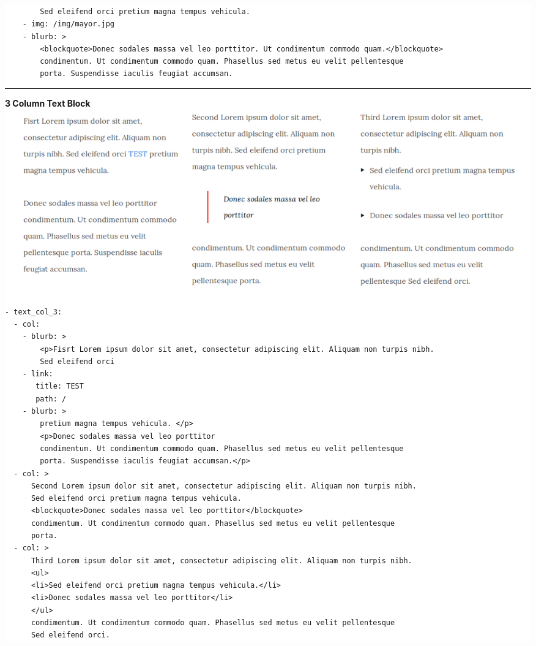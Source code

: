 ```
        Sed eleifend orci pretium magna tempus vehicula.
    - img: /img/mayor.jpg
    - blurb: >
        <blockquote>Donec sodales massa vel leo porttitor. Ut condimentum commodo quam.</blockquote>
        condimentum. Ut condimentum commodo quam. Phasellus sed metus eu velit pellentesque
        porta. Suspendisse iaculis feugiat accumsan.
```

---

**3 Column Text Block**
![Screenshot of three columns of text](/readme_images/text_col_3.png "Text Col 3")

```
- text_col_3:
  - col:
    - blurb: > 
        <p>Fisrt Lorem ipsum dolor sit amet, consectetur adipiscing elit. Aliquam non turpis nibh.
        Sed eleifend orci 
    - link:
       title: TEST
       path: /
    - blurb: > 
        pretium magna tempus vehicula. </p>
        <p>Donec sodales massa vel leo porttitor
        condimentum. Ut condimentum commodo quam. Phasellus sed metus eu velit pellentesque
        porta. Suspendisse iaculis feugiat accumsan.</p>
  - col: >
      Second Lorem ipsum dolor sit amet, consectetur adipiscing elit. Aliquam non turpis nibh.
      Sed eleifend orci pretium magna tempus vehicula.
      <blockquote>Donec sodales massa vel leo porttitor</blockquote>
      condimentum. Ut condimentum commodo quam. Phasellus sed metus eu velit pellentesque
      porta.
  - col: >
      Third Lorem ipsum dolor sit amet, consectetur adipiscing elit. Aliquam non turpis nibh.
      <ul>
      <li>Sed eleifend orci pretium magna tempus vehicula.</li>
      <li>Donec sodales massa vel leo porttitor</li>
      </ul>
      condimentum. Ut condimentum commodo quam. Phasellus sed metus eu velit pellentesque
      Sed eleifend orci.
```
